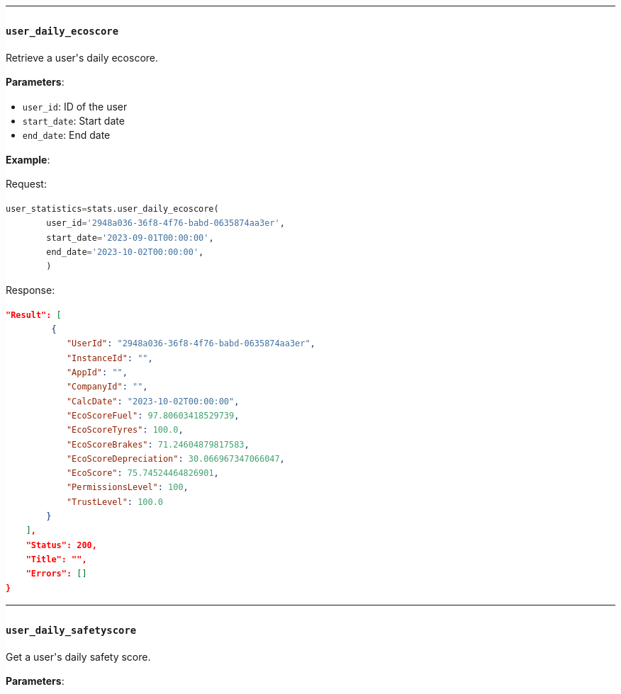 ***

### `user_daily_ecoscore`

Retrieve a user's daily ecoscore.

**Parameters**:

- `user_id`: ID of the user
- `start_date`: Start date
- `end_date`: End date

**Example**:

Request:

```python
user_statistics=stats.user_daily_ecoscore(
        user_id='2948a036-36f8-4f76-babd-0635874aa3er',
        start_date='2023-09-01T00:00:00',
        end_date='2023-10-02T00:00:00',
        )
```

Response: 

```json
"Result": [
         {
            "UserId": "2948a036-36f8-4f76-babd-0635874aa3er",
            "InstanceId": "",
            "AppId": "",
            "CompanyId": "",
            "CalcDate": "2023-10-02T00:00:00",
            "EcoScoreFuel": 97.80603418529739,
            "EcoScoreTyres": 100.0,
            "EcoScoreBrakes": 71.24604879817583,
            "EcoScoreDepreciation": 30.066967347066047,
            "EcoScore": 75.74524464826901,
            "PermissionsLevel": 100,
            "TrustLevel": 100.0
        }
    ],
    "Status": 200,
    "Title": "",
    "Errors": []
}
```

***

### `user_daily_safetyscore`

Get a user's daily safety score.

**Parameters**:
